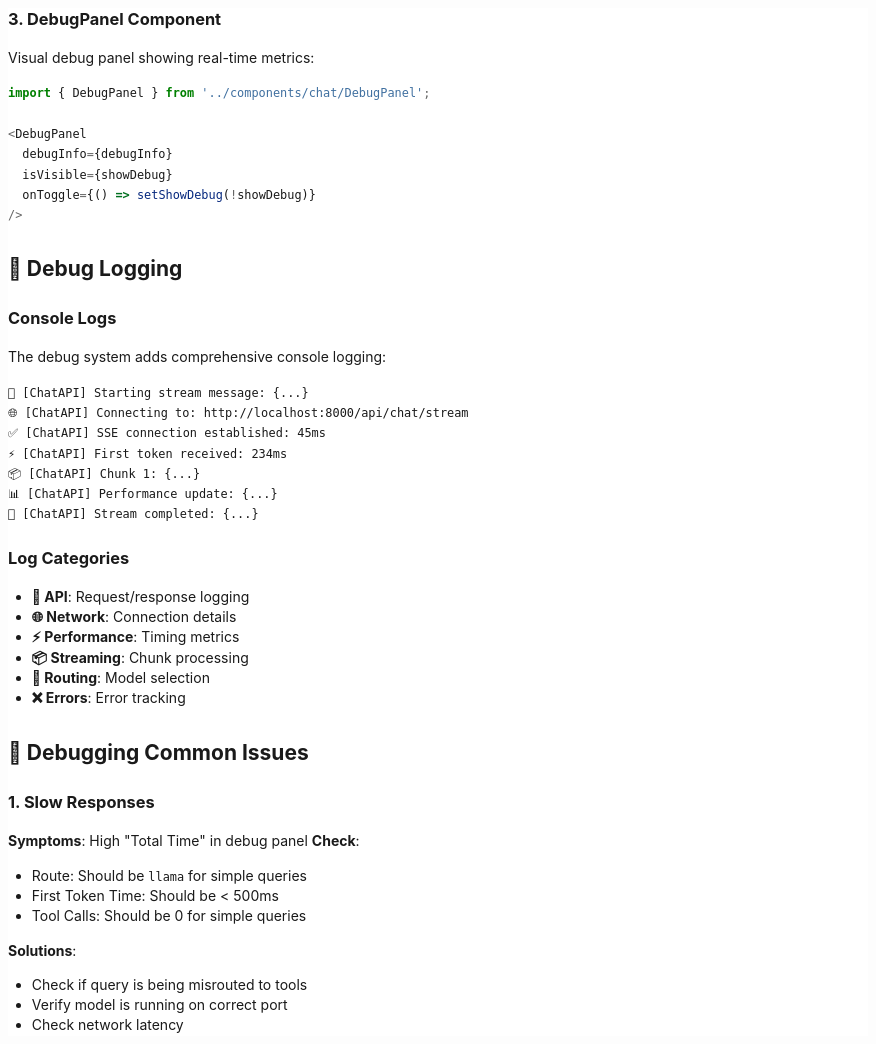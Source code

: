 ### 3. DebugPanel Component

Visual debug panel showing real-time metrics:

```typescript
import { DebugPanel } from '../components/chat/DebugPanel';

<DebugPanel
  debugInfo={debugInfo}
  isVisible={showDebug}
  onToggle={() => setShowDebug(!showDebug)}
/>
```

## 📝 Debug Logging

### Console Logs

The debug system adds comprehensive console logging:

```
🚀 [ChatAPI] Starting stream message: {...}
🌐 [ChatAPI] Connecting to: http://localhost:8000/api/chat/stream
✅ [ChatAPI] SSE connection established: 45ms
⚡ [ChatAPI] First token received: 234ms
📦 [ChatAPI] Chunk 1: {...}
📊 [ChatAPI] Performance update: {...}
🏁 [ChatAPI] Stream completed: {...}
```

### Log Categories

- **🚀 API**: Request/response logging
- **🌐 Network**: Connection details
- **⚡ Performance**: Timing metrics
- **📦 Streaming**: Chunk processing
- **🎯 Routing**: Model selection
- **❌ Errors**: Error tracking

## 🎯 Debugging Common Issues

### 1. Slow Responses

**Symptoms**: High "Total Time" in debug panel **Check**:

- Route: Should be `llama` for simple queries
- First Token Time: Should be < 500ms
- Tool Calls: Should be 0 for simple queries

**Solutions**:

- Check if query is being misrouted to tools
- Verify model is running on correct port
- Check network latency
